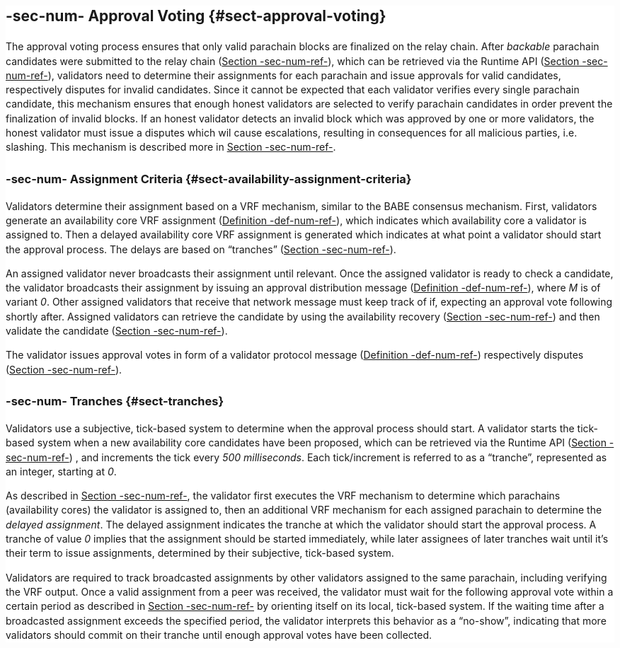 ## -sec-num- Approval Voting {#sect-approval-voting}

The approval voting process ensures that only valid parachain blocks are finalized on the relay chain. After *backable* parachain candidates were submitted to the relay chain ([Section -sec-num-ref-](chapter-anv#sect-candidate-inclusion)), which can be retrieved via the Runtime API ([Section -sec-num-ref-](chap-runtime-api#sect-rt-api-availability-cores)), validators need to determine their assignments for each parachain and issue approvals for valid candidates, respectively disputes for invalid candidates. Since it cannot be expected that each validator verifies every single parachain candidate, this mechanism ensures that enough honest validators are selected to verify parachain candidates in order prevent the finalization of invalid blocks. If an honest validator detects an invalid block which was approved by one or more validators, the honest validator must issue a disputes which wil cause escalations, resulting in consequences for all malicious parties, i.e. slashing. This mechanism is described more in [Section -sec-num-ref-](chapter-anv#sect-availability-assignment-criteria).

### -sec-num- Assignment Criteria {#sect-availability-assignment-criteria}

Validators determine their assignment based on a VRF mechanism, similar to the BABE consensus mechanism. First, validators generate an availability core VRF assignment ([Definition -def-num-ref-](chapter-anv#defn-availability-core-vrf-assignment)), which indicates which availability core a validator is assigned to. Then a delayed availability core VRF assignment is generated which indicates at what point a validator should start the approval process. The delays are based on “tranches” ([Section -sec-num-ref-](chapter-anv#sect-tranches)).

An assigned validator never broadcasts their assignment until relevant. Once the assigned validator is ready to check a candidate, the validator broadcasts their assignment by issuing an approval distribution message ([Definition -def-num-ref-](chapter-anv#net-msg-approval-distribution)), where ${M}$ is of variant *0*. Other assigned validators that receive that network message must keep track of if, expecting an approval vote following shortly after. Assigned validators can retrieve the candidate by using the availability recovery ([Section -sec-num-ref-](chapter-anv#sect-candidate-recovery)) and then validate the candidate ([Section -sec-num-ref-](chapter-anv#sect-candidate-validation)).

The validator issues approval votes in form of a validator protocol message ([Definition -def-num-ref-](chapter-anv#net-msg-validator-protocol-message)) respectively disputes ([Section -sec-num-ref-](chapter-anv#sect-disputes)).

### -sec-num- Tranches {#sect-tranches}

Validators use a subjective, tick-based system to determine when the approval process should start. A validator starts the tick-based system when a new availability core candidates have been proposed, which can be retrieved via the Runtime API ([Section -sec-num-ref-](chap-runtime-api#sect-rt-api-availability-cores)) , and increments the tick every *500 milliseconds*. Each tick/increment is referred to as a “tranche”, represented as an integer, starting at *0*.

As described in [Section -sec-num-ref-](chapter-anv#sect-availability-assignment-criteria), the validator first executes the VRF mechanism to determine which parachains (availability cores) the validator is assigned to, then an additional VRF mechanism for each assigned parachain to determine the *delayed assignment*. The delayed assignment indicates the tranche at which the validator should start the approval process. A tranche of value *0* implies that the assignment should be started immediately, while later assignees of later tranches wait until it’s their term to issue assignments, determined by their subjective, tick-based system.

Validators are required to track broadcasted assignments by other validators assigned to the same parachain, including verifying the VRF output. Once a valid assignment from a peer was received, the validator must wait for the following approval vote within a certain period as described in [Section -sec-num-ref-](chap-runtime-api#sect-rt-api-session-info) by orienting itself on its local, tick-based system. If the waiting time after a broadcasted assignment exceeds the specified period, the validator interprets this behavior as a “no-show”, indicating that more validators should commit on their tranche until enough approval votes have been collected.
